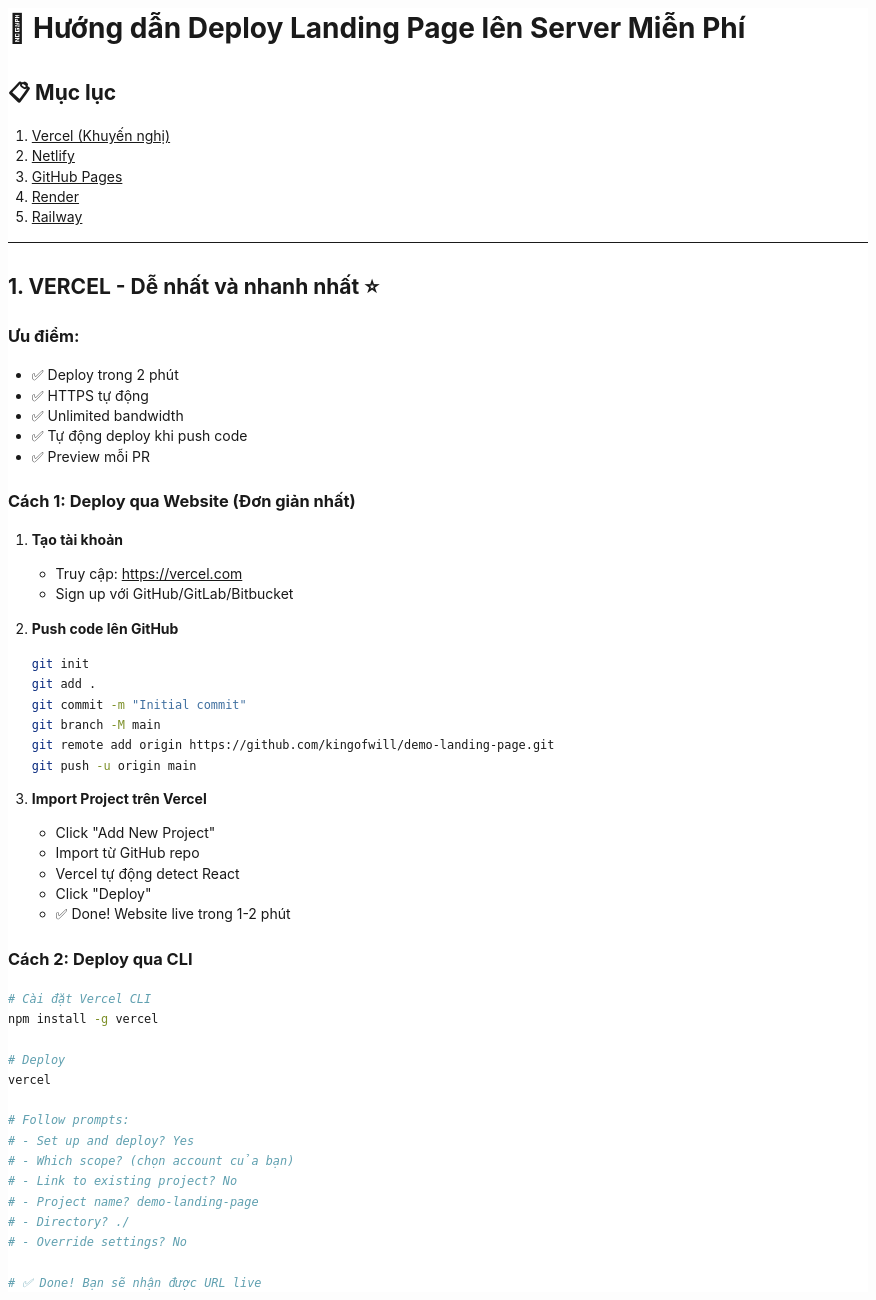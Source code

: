 # 🚀 Hướng dẫn Deploy Landing Page lên Server Miễn Phí

## 📋 Mục lục
1. [Vercel (Khuyến nghị)](#1-vercel---dễ-nhất-và-nhanh-nhất)
2. [Netlify](#2-netlify)
3. [GitHub Pages](#3-github-pages)
4. [Render](#4-render)
5. [Railway](#5-railway)

---

## 1. VERCEL - Dễ nhất và nhanh nhất ⭐

### Ưu điểm:
- ✅ Deploy trong 2 phút
- ✅ HTTPS tự động
- ✅ Unlimited bandwidth
- ✅ Tự động deploy khi push code
- ✅ Preview mỗi PR

### Cách 1: Deploy qua Website (Đơn giản nhất)

1. **Tạo tài khoản**
   - Truy cập: https://vercel.com
   - Sign up với GitHub/GitLab/Bitbucket

2. **Push code lên GitHub**
   ```bash
   git init
   git add .
   git commit -m "Initial commit"
   git branch -M main
   git remote add origin https://github.com/kingofwill/demo-landing-page.git
   git push -u origin main
   ```

3. **Import Project trên Vercel**
   - Click "Add New Project"
   - Import từ GitHub repo
   - Vercel tự động detect React
   - Click "Deploy"
   - ✅ Done! Website live trong 1-2 phút

### Cách 2: Deploy qua CLI

```bash
# Cài đặt Vercel CLI
npm install -g vercel

# Deploy
vercel

# Follow prompts:
# - Set up and deploy? Yes
# - Which scope? (chọn account của bạn)
# - Link to existing project? No
# - Project name? demo-landing-page
# - Directory? ./
# - Override settings? No

# ✅ Done! Bạn sẽ nhận được URL live
```
